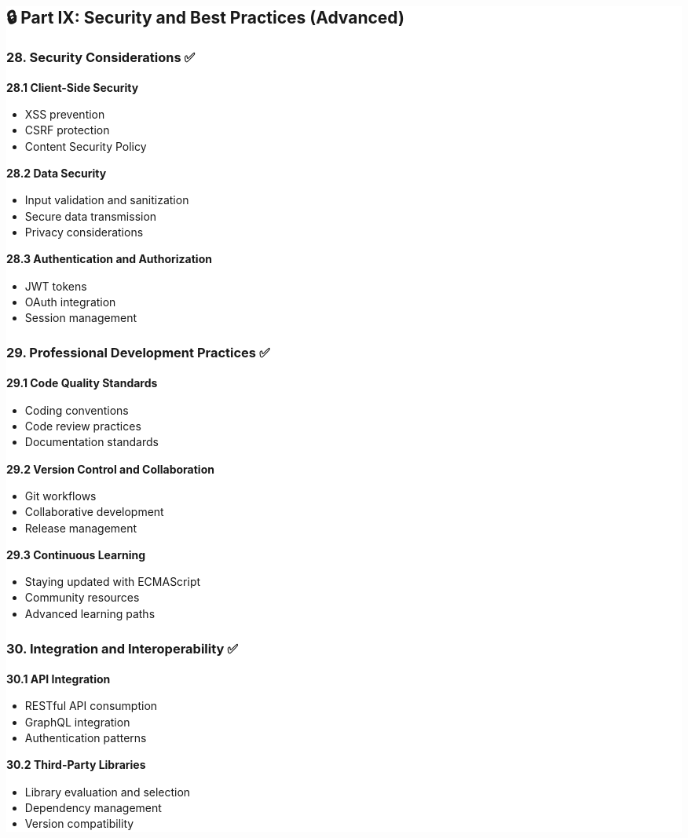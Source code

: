 
## 🔒 Part IX: Security and Best Practices (Advanced)

### 28. Security Considerations ✅

**28.1 Client-Side Security**

- XSS prevention
- CSRF protection
- Content Security Policy

**28.2 Data Security**

- Input validation and sanitization
- Secure data transmission
- Privacy considerations

**28.3 Authentication and Authorization**

- JWT tokens
- OAuth integration
- Session management

### 29. Professional Development Practices ✅

**29.1 Code Quality Standards**

- Coding conventions
- Code review practices
- Documentation standards

**29.2 Version Control and Collaboration**

- Git workflows
- Collaborative development
- Release management

**29.3 Continuous Learning**

- Staying updated with ECMAScript
- Community resources
- Advanced learning paths

### 30. Integration and Interoperability ✅

**30.1 API Integration**

- RESTful API consumption
- GraphQL integration
- Authentication patterns

**30.2 Third-Party Libraries**

- Library evaluation and selection
- Dependency management
- Version compatibility

